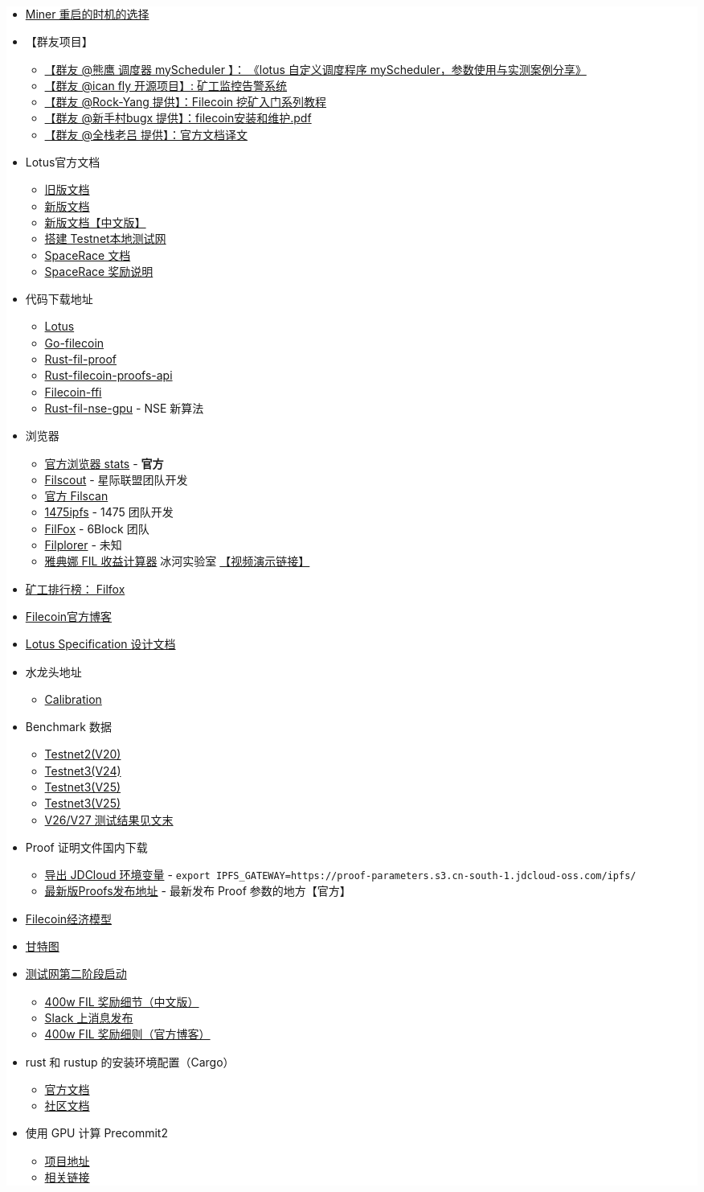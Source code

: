 - [Miner 重启的时机的选择](https://docs.filecoin.io/mine/lotus/miner-lifecycle/#ensuring-proofs-for-the-current-deadline-have-been-sent)
- 【群友项目】
  - [【群友 @熊鹰 调度器 myScheduler 】： 《lotus 自定义调度程序 myScheduler，参数使用与实测案例分享》](http://202.74.1.76/myScheduler1.2.2/myScheduler.pdf)
  - [【群友 @ican fly 开源项目】: 矿工监控告警系统](https://github.com/twosson/fil_exporter)
  - [【群友 @Rock-Yang 提供】：Filecoin 挖矿入门系列教程](http://www.r9it.com/20191217/lotus-cluster-mining.html)
  - [【群友 @新手村bugx 提供】：filecoin安装和维护.pdf](./files/filecoin安装和维护.pdf)
  - [【群友 @全栈老吕 提供】：官方文档译文](https://filecoin.filgo.info/mine/)
- Lotus官方文档
  - [旧版文档](https://docs.lotu.sh/)
  - [新版文档](https://docs.filecoin.io/)
  - [新版文档【中文版】](https://filecoin.io/zh-cn/)
  - [搭建 Testnet本地测试网](https://docs.filecoin.io/build/local-devnet/#devnet-with-vanilla-lotus-binaries)
  - [SpaceRace 文档](https://docs.filecoin.io/mine/spacerace/#structure-and-rules)
  - [SpaceRace 奖励说明](https://filecoin.io/zh-cn/blog/welcome-to-space-race/)
- 代码下载地址
  - [Lotus](https://github.com/filecoin-project/lotus)
  - [Go-filecoin](https://github.com/filecoin-project/go-filecoin)
  - [Rust-fil-proof](https://github.com/filecoin-project/rust-fil-proofs)
  - [Rust-filecoin-proofs-api](https://github.com/filecoin-project/rust-filecoin-proofs-api)
  - [Filecoin-ffi](https://github.com/filecoin-project/filecoin-ffi)
  - [Rust-fil-nse-gpu](https://github.com/filecoin-project/rust-fil-nse-gpu) - NSE 新算法
- 浏览器
  - [官方浏览器 stats](https://stats.testnet.filecoin.io/) - **官方**
  - [Filscout](https://filscout.io/en/) - 星际联盟团队开发
  - [官方 Filscan](https://filscan.io/)
  - [1475ipfs](https://1475ipfs.com/#/blockBrowser) - 1475 团队开发
  - [FilFox](https://filfox.info/zh) - 6Block 团队
  - [Filplorer](https://filplorer.com/) - 未知
  - [雅典娜 FIL 收益计算器](https://calculator.atpool.com/) 冰河实验室 [【视频演示链接】](https://mp.weixin.qq.com/s/zLZ7t1-88DdiM0ud9Y5xCQ)

- [矿工排行榜： Filfox](https://beta.filfox.io/en/ranks)

- [Filecoin官方博客](https://filecoin.io/blog/)
- [Lotus Specification 设计文档](https://filecoin-project.github.io/specs/)
- 水龙头地址
  - [Calibration](https://faucet.calibration.fildev.network/)
- Benchmark 数据
  - [Testnet2(V20)](https://github.com/filecoin-project/lotus/issues/839)
  - [Testnet3(V24)](https://github.com/filecoin-project/lotus/issues/1475)
  - [Testnet3(V25)](https://filecoin-benchmarks.on.fleek.co/)
  - [Testnet3(V25)](https://github.com/CoinSummer/benchmarks/tree/master/benchmarks)
  - [V26/V27 测试结果见文末](./README.md)
- Proof 证明文件国内下载
  - [导出 JDCloud 环境变量](https://proof-parameters.s3.cn-south-1.jdcloud-oss.com/ipfs/) - `export IPFS_GATEWAY=https://proof-parameters.s3.cn-south-1.jdcloud-oss.com/ipfs/`
  - [最新版Proofs发布地址](https://proofs.filecoin.io/) - 最新发布 Proof 参数的地方【官方】
- [Filecoin经济模型](https://filecoin.io/blog/filecoin-cryptoeconomic-constructions/)
- [甘特图](https://app.instagantt.com/shared/s/1152992274307505/latest)
- [测试网第二阶段启动](https://filecoin.io/zh-cn/blog/filecoin-testnet-phase-2-is-here/)
  - [400w FIL 奖励细节（中文版）](https://filecoin.io/zh-cn/blog/announcing-testnet-incentives/)
  - [Slack 上消息发布](https://filecoinproject.slack.com/archives/CPFTWMY7N/p1591727244272500)
  - [400w FIL 奖励细则（官方博客）](https://filecoin.io/blog/announcing-testnet-incentives/)
- rust 和 rustup 的安装环境配置（Cargo）
  - [官方文档](https://www.rust-lang.org/tools/install)
  - [社区文档](https://learnku.com/docs/rust-lang/2018/ch01-01-installation/4494)
- 使用 GPU 计算 Precommit2
  - [项目地址](https://github.com/filecoin-project/neptune)
  - [相关链接](https://filecoinproject.slack.com/archives/CEGB67XJ8/p1587776730458900)
